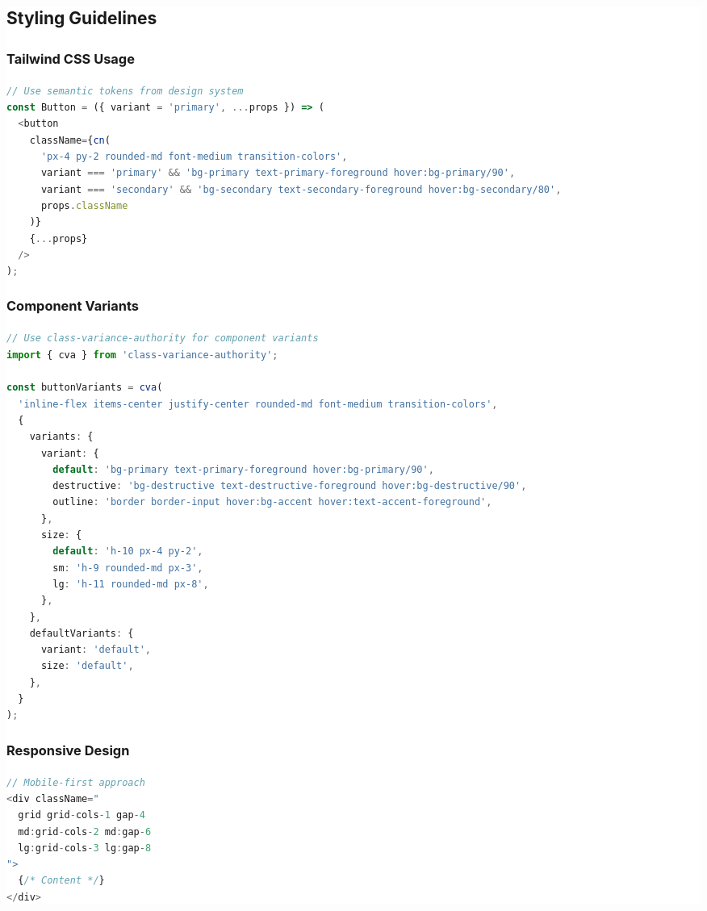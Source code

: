 ## Styling Guidelines

### Tailwind CSS Usage

```typescript
// Use semantic tokens from design system
const Button = ({ variant = 'primary', ...props }) => (
  <button 
    className={cn(
      'px-4 py-2 rounded-md font-medium transition-colors',
      variant === 'primary' && 'bg-primary text-primary-foreground hover:bg-primary/90',
      variant === 'secondary' && 'bg-secondary text-secondary-foreground hover:bg-secondary/80',
      props.className
    )}
    {...props}
  />
);
```

### Component Variants

```typescript
// Use class-variance-authority for component variants
import { cva } from 'class-variance-authority';

const buttonVariants = cva(
  'inline-flex items-center justify-center rounded-md font-medium transition-colors',
  {
    variants: {
      variant: {
        default: 'bg-primary text-primary-foreground hover:bg-primary/90',
        destructive: 'bg-destructive text-destructive-foreground hover:bg-destructive/90',
        outline: 'border border-input hover:bg-accent hover:text-accent-foreground',
      },
      size: {
        default: 'h-10 px-4 py-2',
        sm: 'h-9 rounded-md px-3',
        lg: 'h-11 rounded-md px-8',
      },
    },
    defaultVariants: {
      variant: 'default',
      size: 'default',
    },
  }
);
```

### Responsive Design

```typescript
// Mobile-first approach
<div className="
  grid grid-cols-1 gap-4
  md:grid-cols-2 md:gap-6
  lg:grid-cols-3 lg:gap-8
">
  {/* Content */}
</div>
```
